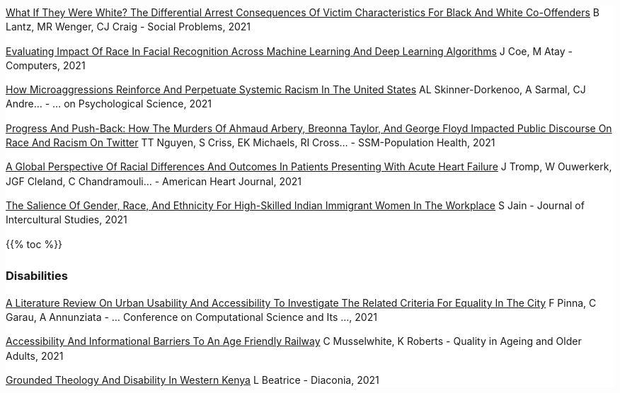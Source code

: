 [What If They Were White? The Differential Arrest Consequences Of Victim
Characteristics For Black And White
Co-Offenders](https://scholar.google.com/scholar_url?url=https://academic.oup.com/socpro/advance-article-abstract/doi/10.1093/socpro/spab043/6366494)
B Lantz, MR Wenger, CJ Craig - Social Problems, 2021

[Evaluating Impact Of Race In Facial Recognition Across Machine Learning
And Deep Learning
Algorithms](https://scholar.google.com/scholar_url?url=https://www.mdpi.com/2073-431X/10/9/113/pdf)
J Coe, M Atay - Computers, 2021

[How Microaggressions Reinforce And Perpetuate Systemic Racism In The
United
States](https://scholar.google.com/scholar_url?url=https://journals.sagepub.com/doi/abs/10.1177/17456916211002543)
AL Skinner-Dorkenoo, A Sarmal, CJ Andre… - … on Psychological Science,
2021

[Progress And Push-Back: How The Murders Of Ahmaud Arbery, Breonna
Taylor, And George Floyd Impacted Public Discourse On Race And Racism On
Twitter](https://scholar.google.com/scholar_url?url=https://www.sciencedirect.com/science/article/pii/S235282732100197X)
TT Nguyen, S Criss, EK Michaels, RI Cross… - SSM-Population Health, 2021

[A Global Perspective Of Racial Differences And Outcomes In Patients
Presenting With Acute Heart
Failure](https://scholar.google.com/scholar_url?url=https://www.sciencedirect.com/science/article/pii/S0002870321002283)
J Tromp, W Ouwerkerk, JGF Cleland, C Chandramouli… - American Heart
Journal, 2021

[The Salience Of Gender, Race, And Ethnicity For High-Skilled Indian
Immigrant Women In The
Workplace](https://scholar.google.com/scholar_url?url=https://www.tandfonline.com/doi/abs/10.1080/07256868.2021.1971173)
S Jain - Journal of Intercultural Studies, 2021

{{% toc %}}

### Disabilities

[A Literature Review On Urban Usability And Accessibility To Investigate
The Related Criteria For Equality In The
City](https://scholar.google.com/scholar_url?url=https://link.springer.com/chapter/10.1007/978-3-030-87016-4_38)
F Pinna, C Garau, A Annunziata - … Conference on Computational Science
and Its …, 2021

[Accessibility And Informational Barriers To An Age Friendly
Railway](https://scholar.google.com/scholar_url?url=https://www.emerald.com/insight/content/doi/10.1108/QAOA-02-2021-0015/full/html)
C Musselwhite, K Roberts - Quality in Ageing and Older Adults, 2021

[Grounded Theology And Disability In Western
Kenya](https://scholar.google.com/scholar_url?url=https://www.vr-elibrary.de/doi/abs/10.13109/diac.2021.12.1.21)
L Beatrice - Diaconia, 2021
